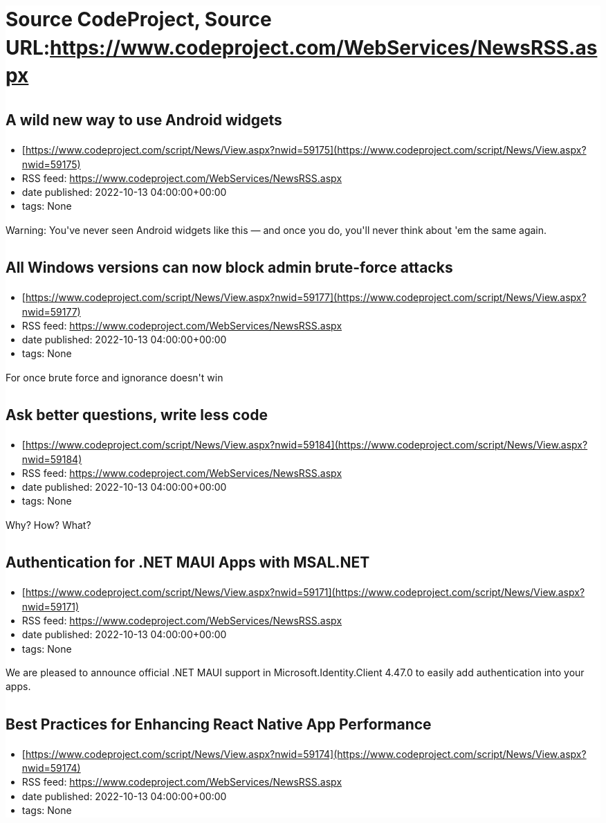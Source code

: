 # Source CodeProject, Source URL:https://www.codeproject.com/WebServices/NewsRSS.aspx

## A wild new way to use Android widgets
 - [https://www.codeproject.com/script/News/View.aspx?nwid=59175](https://www.codeproject.com/script/News/View.aspx?nwid=59175)
 - RSS feed: https://www.codeproject.com/WebServices/NewsRSS.aspx
 - date published: 2022-10-13 04:00:00+00:00
 - tags: None

Warning: You've never seen Android widgets like this — and once you do, you'll never think about 'em the same again.

## All Windows versions can now block admin brute-force attacks
 - [https://www.codeproject.com/script/News/View.aspx?nwid=59177](https://www.codeproject.com/script/News/View.aspx?nwid=59177)
 - RSS feed: https://www.codeproject.com/WebServices/NewsRSS.aspx
 - date published: 2022-10-13 04:00:00+00:00
 - tags: None

For once brute force and ignorance doesn't win

## Ask better questions, write less code
 - [https://www.codeproject.com/script/News/View.aspx?nwid=59184](https://www.codeproject.com/script/News/View.aspx?nwid=59184)
 - RSS feed: https://www.codeproject.com/WebServices/NewsRSS.aspx
 - date published: 2022-10-13 04:00:00+00:00
 - tags: None

Why? How? What?

## Authentication for .NET MAUI Apps with MSAL.NET
 - [https://www.codeproject.com/script/News/View.aspx?nwid=59171](https://www.codeproject.com/script/News/View.aspx?nwid=59171)
 - RSS feed: https://www.codeproject.com/WebServices/NewsRSS.aspx
 - date published: 2022-10-13 04:00:00+00:00
 - tags: None

We are pleased to announce official .NET MAUI support in Microsoft.Identity.Client 4.47.0 to easily add authentication into your apps.

## Best Practices for Enhancing React Native App Performance
 - [https://www.codeproject.com/script/News/View.aspx?nwid=59174](https://www.codeproject.com/script/News/View.aspx?nwid=59174)
 - RSS feed: https://www.codeproject.com/WebServices/NewsRSS.aspx
 - date published: 2022-10-13 04:00:00+00:00
 - tags: None
